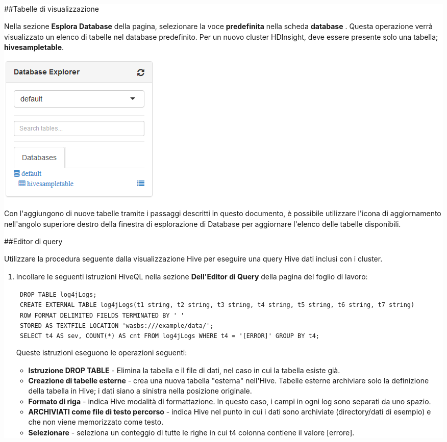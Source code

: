 ##<a name="view-tables"></a>Tabelle di visualizzazione

Nella sezione __Esplora Database__ della pagina, selezionare la voce __predefinita__ nella scheda __database__ . Questa operazione verrà visualizzato un elenco di tabelle nel database predefinito. Per un nuovo cluster HDInsight, deve essere presente solo una tabella; __hivesampletable__.

![Esplora database al database predefinito espanso](./media/hdinsight-hadoop-use-hive-ambari-view/databaseexplorer.png)

Con l'aggiungono di nuove tabelle tramite i passaggi descritti in questo documento, è possibile utilizzare l'icona di aggiornamento nell'angolo superiore destro della finestra di esplorazione di Database per aggiornare l'elenco delle tabelle disponibili.

##<a name="hivequery"></a>Editor di query

Utilizzare la procedura seguente dalla visualizzazione Hive per eseguire una query Hive dati inclusi con i cluster.

1. Incollare le seguenti istruzioni HiveQL nella sezione __Dell'Editor di Query__ della pagina del foglio di lavoro:

        DROP TABLE log4jLogs;
        CREATE EXTERNAL TABLE log4jLogs(t1 string, t2 string, t3 string, t4 string, t5 string, t6 string, t7 string)
        ROW FORMAT DELIMITED FIELDS TERMINATED BY ' '
        STORED AS TEXTFILE LOCATION 'wasbs:///example/data/';
        SELECT t4 AS sev, COUNT(*) AS cnt FROM log4jLogs WHERE t4 = '[ERROR]' GROUP BY t4;

    Queste istruzioni eseguono le operazioni seguenti:

    - **Istruzione DROP TABLE** - Elimina la tabella e il file di dati, nel caso in cui la tabella esiste già.
    - **Creazione di tabelle esterne** - crea una nuova tabella "esterna" nell'Hive. Tabelle esterne archiviare solo la definizione della tabella in Hive; i dati siano a sinistra nella posizione originale.
    - **Formato di riga** - indica Hive modalità di formattazione. In questo caso, i campi in ogni log sono separati da uno spazio.
    - **ARCHIVIATI come file di testo percorso** - indica Hive nel punto in cui i dati sono archiviate (directory/dati di esempio) e che non viene memorizzato come testo.
    - **Selezionare** - seleziona un conteggio di tutte le righe in cui t4 colonna contiene il valore [errore].
